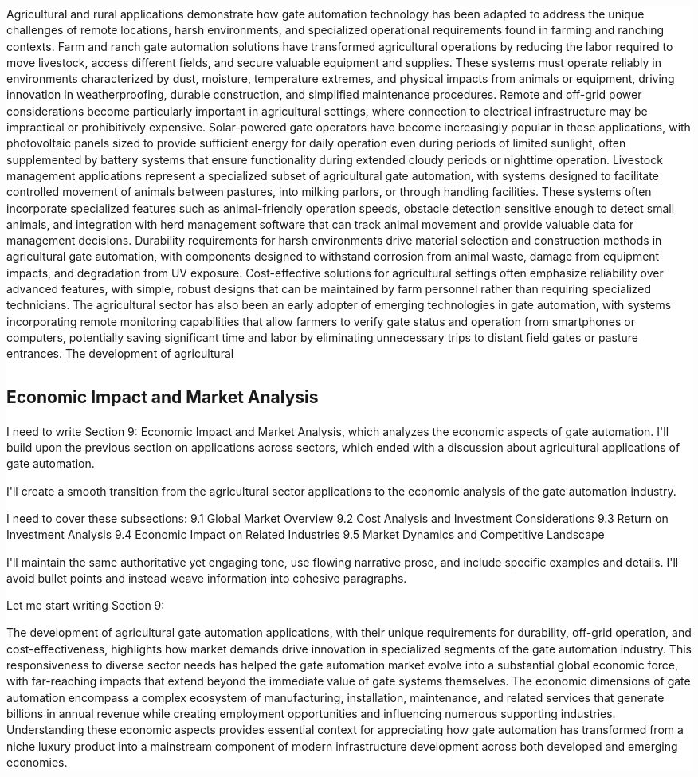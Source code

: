 Agricultural and rural applications demonstrate how gate automation technology has been adapted to address the unique challenges of remote locations, harsh environments, and specialized operational requirements found in farming and ranching contexts. Farm and ranch gate automation solutions have transformed agricultural operations by reducing the labor required to move livestock, access different fields, and secure valuable equipment and supplies. These systems must operate reliably in environments characterized by dust, moisture, temperature extremes, and physical impacts from animals or equipment, driving innovation in weatherproofing, durable construction, and simplified maintenance procedures. Remote and off-grid power considerations become particularly important in agricultural settings, where connection to electrical infrastructure may be impractical or prohibitively expensive. Solar-powered gate operators have become increasingly popular in these applications, with photovoltaic panels sized to provide sufficient energy for daily operation even during periods of limited sunlight, often supplemented by battery systems that ensure functionality during extended cloudy periods or nighttime operation. Livestock management applications represent a specialized subset of agricultural gate automation, with systems designed to facilitate controlled movement of animals between pastures, into milking parlors, or through handling facilities. These systems often incorporate specialized features such as animal-friendly operation speeds, obstacle detection sensitive enough to detect small animals, and integration with herd management software that can track animal movement and provide valuable data for management decisions. Durability requirements for harsh environments drive material selection and construction methods in agricultural gate automation, with components designed to withstand corrosion from animal waste, damage from equipment impacts, and degradation from UV exposure. Cost-effective solutions for agricultural settings often emphasize reliability over advanced features, with simple, robust designs that can be maintained by farm personnel rather than requiring specialized technicians. The agricultural sector has also been an early adopter of emerging technologies in gate automation, with systems incorporating remote monitoring capabilities that allow farmers to verify gate status and operation from smartphones or computers, potentially saving significant time and labor by eliminating unnecessary trips to distant field gates or pasture entrances. The development of agricultural

## Economic Impact and Market Analysis

<think>I need to write Section 9: Economic Impact and Market Analysis, which analyzes the economic aspects of gate automation. I'll build upon the previous section on applications across sectors, which ended with a discussion about agricultural applications of gate automation.

I'll create a smooth transition from the agricultural sector applications to the economic analysis of the gate automation industry.

I need to cover these subsections:
9.1 Global Market Overview
9.2 Cost Analysis and Investment Considerations
9.3 Return on Investment Analysis
9.4 Economic Impact on Related Industries
9.5 Market Dynamics and Competitive Landscape

I'll maintain the same authoritative yet engaging tone, use flowing narrative prose, and include specific examples and details. I'll avoid bullet points and instead weave information into cohesive paragraphs.

Let me start writing Section 9:

The development of agricultural gate automation applications, with their unique requirements for durability, off-grid operation, and cost-effectiveness, highlights how market demands drive innovation in specialized segments of the gate automation industry. This responsiveness to diverse sector needs has helped the gate automation market evolve into a substantial global economic force, with far-reaching impacts that extend beyond the immediate value of gate systems themselves. The economic dimensions of gate automation encompass a complex ecosystem of manufacturing, installation, maintenance, and related services that generate billions in annual revenue while creating employment opportunities and influencing numerous supporting industries. Understanding these economic aspects provides essential context for appreciating how gate automation has transformed from a niche luxury product into a mainstream component of modern infrastructure development across both developed and emerging economies.
